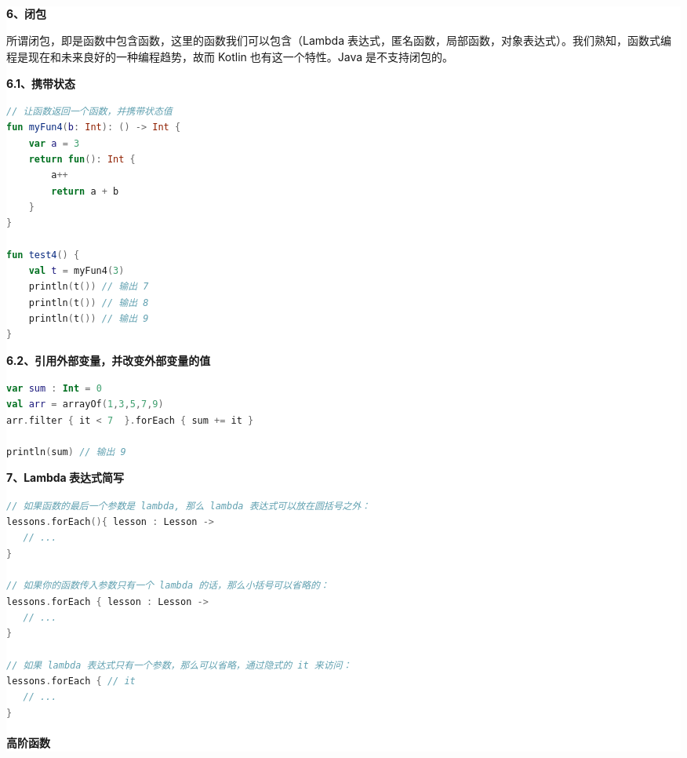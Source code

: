 **6、闭包**

所谓闭包，即是函数中包含函数，这里的函数我们可以包含（Lambda 表达式，匿名函数，局部函数，对象表达式）。我们熟知，函数式编程是现在和未来良好的一种编程趋势，故而 Kotlin 也有这一个特性。Java 是不支持闭包的。

**6.1、携带状态**

```Kotlin
// 让函数返回一个函数，并携带状态值
fun myFun4(b: Int): () -> Int {
    var a = 3
    return fun(): Int {
        a++
        return a + b
    }
}

fun test4() {
    val t = myFun4(3)
    println(t()) // 输出 7
    println(t()) // 输出 8
    println(t()) // 输出 9
}
```

**6.2、引用外部变量，并改变外部变量的值**

```Kotlin
var sum : Int = 0
val arr = arrayOf(1,3,5,7,9)
arr.filter { it < 7  }.forEach { sum += it }

println(sum) // 输出 9
```

**7、Lambda 表达式简写**

```Kotlin
// 如果函数的最后⼀个参数是 lambda, 那么 lambda 表达式可以放在圆括号之外：
lessons.forEach(){ lesson : Lesson ->
   // ...
}

// 如果你的函数传⼊参数只有⼀个 lambda 的话，那么⼩括号可以省略的：
lessons.forEach { lesson : Lesson ->
   // ...
}

// 如果 lambda 表达式只有⼀个参数，那么可以省略，通过隐式的 it 来访问：
lessons.forEach { // it
   // ...
}
```

#### 高阶函数
